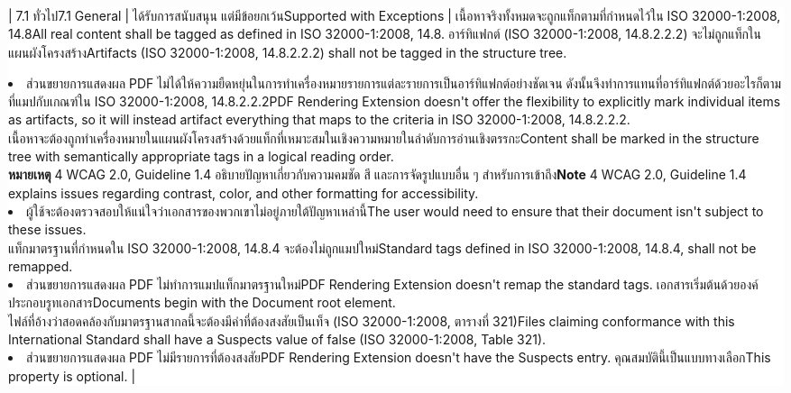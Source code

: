 |    <span data-ttu-id="d5cc4-139">7.1 ทั่วไป</span><span class="sxs-lookup"><span data-stu-id="d5cc4-139">7.1 General</span></span>    |                 <span data-ttu-id="d5cc4-140">ได้รับการสนับสนุน แต่มีข้อยกเว้น</span><span class="sxs-lookup"><span data-stu-id="d5cc4-140">Supported with Exceptions</span></span>    |    <span data-ttu-id="d5cc4-141">เนื้อหาจริงทั้งหมดจะถูกแท็กตามที่กำหนดไว้ใน ISO 32000-1:2008, 14.8</span><span class="sxs-lookup"><span data-stu-id="d5cc4-141">All real content shall be tagged as   defined in ISO 32000-1:2008, 14.8.</span></span> <span data-ttu-id="d5cc4-142">อาร์ทิแฟกต์ (ISO 32000-1:2008, 14.8.2.2.2) จะไม่ถูกแท็กในแผนผังโครงสร้าง</span><span class="sxs-lookup"><span data-stu-id="d5cc4-142">Artifacts (ISO 32000-1:2008, 14.8.2.2.2)   shall not be tagged in the structure tree.</span></span> <li> <span data-ttu-id="d5cc4-143">ส่วนขยายการแสดงผล PDF ไม่ได้ให้ความยืดหยุ่นในการทำเครื่องหมายรายการแต่ละรายการเป็นอาร์ทิแฟกต์อย่างชัดเจน ดังนั้นจึงทำการแทนที่อาร์ทิแฟกต์ด้วยอะไรก็ตามที่แมปกับเกณฑ์ใน ISO 32000-1:2008, 14.8.2.2.2</span><span class="sxs-lookup"><span data-stu-id="d5cc4-143">PDF Rendering Extension doesn't offer the flexibility   to explicitly mark individual items as artifacts, so it will instead artifact   everything that maps to the criteria in ISO 32000-1:2008, 14.8.2.2.2.</span></span><br><span data-ttu-id="d5cc4-144">เนื้อหาจะต้องถูกทำเครื่องหมายในแผนผังโครงสร้างด้วยแท็กที่เหมาะสมในเชิงความหมายในลำดับการอ่านเชิงตรรกะ</span><span class="sxs-lookup"><span data-stu-id="d5cc4-144">Content shall be marked in the structure   tree with semantically appropriate tags in a logical reading order.</span></span> <br> <span data-ttu-id="d5cc4-145">**หมายเหตุ** 4   WCAG 2.0, Guideline 1.4 อธิบายปัญหาเกี่ยวกับความคมชัด สี และการจัดรูปแบบอื่น ๆ สำหรับการเข้าถึง</span><span class="sxs-lookup"><span data-stu-id="d5cc4-145">**Note** 4   WCAG 2.0, Guideline 1.4 explains issues regarding contrast,   color, and other formatting for accessibility.</span></span> <br><li> <span data-ttu-id="d5cc4-146">ผู้ใช้จะต้องตรวจสอบให้แน่ใจว่าเอกสารของพวกเขาไม่อยู่ภายใต้ปัญหาเหล่านี้</span><span class="sxs-lookup"><span data-stu-id="d5cc4-146">The user would need to   ensure that their document isn't subject to these issues.</span></span> <br><span data-ttu-id="d5cc4-147">แท็กมาตรฐานที่กำหนดใน ISO 32000-1:2008, 14.8.4 จะต้องไม่ถูกแมปใหม่</span><span class="sxs-lookup"><span data-stu-id="d5cc4-147">Standard tags   defined in ISO 32000-1:2008, 14.8.4, shall not be remapped.</span></span> <li> <span data-ttu-id="d5cc4-148">ส่วนขยายการแสดงผล PDF ไม่ทำการแมปแท็กมาตรฐานใหม่</span><span class="sxs-lookup"><span data-stu-id="d5cc4-148">PDF   Rendering Extension doesn't remap   the standard tags.</span></span> <span data-ttu-id="d5cc4-149">เอกสารเริ่มต้นด้วยองค์ประกอบรูทเอกสาร</span><span class="sxs-lookup"><span data-stu-id="d5cc4-149">Documents begin with the Document root element.</span></span> <br><span data-ttu-id="d5cc4-150">ไฟล์ที่อ้างว่าสอดคล้องกับมาตรฐานสากลนี้จะต้องมีค่าที่ต้องสงสัยเป็นเท็จ (ISO   32000-1:2008, ตารางที่ 321)</span><span class="sxs-lookup"><span data-stu-id="d5cc4-150">Files claiming conformance with this   International Standard shall have a Suspects value   of false (ISO   32000-1:2008, Table 321).</span></span> <li> <span data-ttu-id="d5cc4-151">ส่วนขยายการแสดงผล PDF ไม่มีรายการที่ต้องสงสัย</span><span class="sxs-lookup"><span data-stu-id="d5cc4-151">PDF Rendering Extension doesn't have   the Suspects entry.</span></span> <span data-ttu-id="d5cc4-152">คุณสมบัตินี้เป็นแบบทางเลือก</span><span class="sxs-lookup"><span data-stu-id="d5cc4-152">This property is optional.</span></span>    |